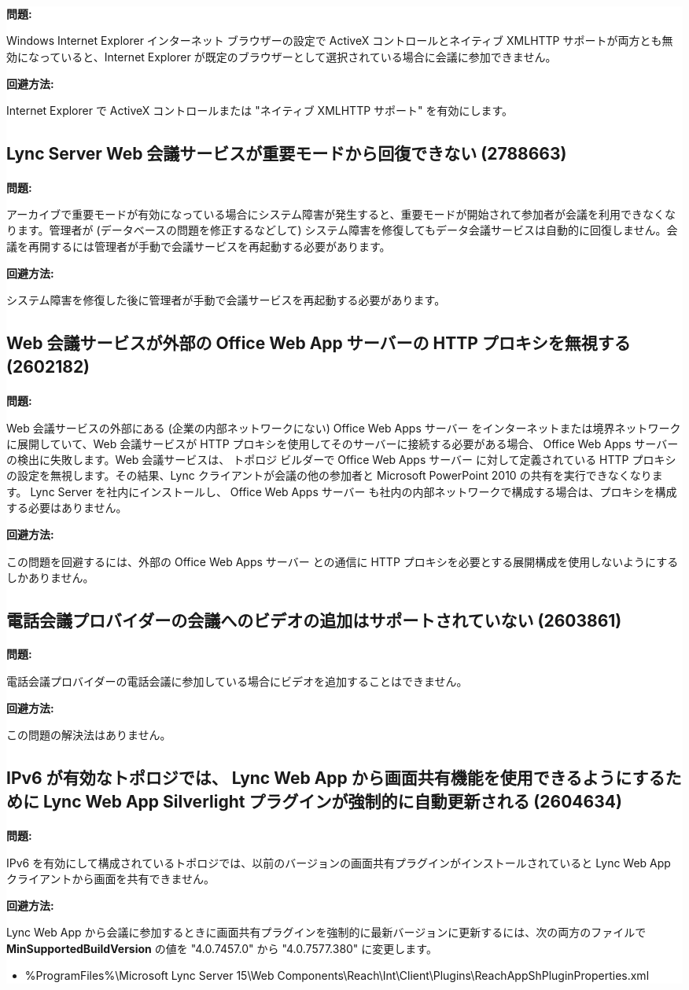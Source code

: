 **問題:**

Windows Internet Explorer インターネット ブラウザーの設定で ActiveX コントロールとネイティブ XMLHTTP サポートが両方とも無効になっていると、Internet Explorer が既定のブラウザーとして選択されている場合に会議に参加できません。

**回避方法:**

Internet Explorer で ActiveX コントロールまたは "ネイティブ XMLHTTP サポート" を有効にします。

## Lync Server Web 会議サービスが重要モードから回復できない (2788663)

**問題:**

アーカイブで重要モードが有効になっている場合にシステム障害が発生すると、重要モードが開始されて参加者が会議を利用できなくなります。管理者が (データベースの問題を修正するなどして) システム障害を修復してもデータ会議サービスは自動的に回復しません。会議を再開するには管理者が手動で会議サービスを再起動する必要があります。

**回避方法:**

システム障害を修復した後に管理者が手動で会議サービスを再起動する必要があります。

## Web 会議サービスが外部の Office Web App サーバーの HTTP プロキシを無視する (2602182)

**問題:**

Web 会議サービスの外部にある (企業の内部ネットワークにない) Office Web Apps サーバー をインターネットまたは境界ネットワークに展開していて、Web 会議サービスが HTTP プロキシを使用してそのサーバーに接続する必要がある場合、 Office Web Apps サーバー の検出に失敗します。Web 会議サービスは、 トポロジ ビルダーで Office Web Apps サーバー に対して定義されている HTTP プロキシの設定を無視します。その結果、Lync クライアントが会議の他の参加者と Microsoft PowerPoint 2010 の共有を実行できなくなります。 Lync Server を社内にインストールし、 Office Web Apps サーバー も社内の内部ネットワークで構成する場合は、プロキシを構成する必要はありません。

**回避方法:**

この問題を回避するには、外部の Office Web Apps サーバー との通信に HTTP プロキシを必要とする展開構成を使用しないようにするしかありません。

## 電話会議プロバイダーの会議へのビデオの追加はサポートされていない (2603861)

**問題:**

電話会議プロバイダーの電話会議に参加している場合にビデオを追加することはできません。

**回避方法:**

この問題の解決法はありません。

## IPv6 が有効なトポロジでは、 Lync Web App から画面共有機能を使用できるようにするために Lync Web App Silverlight プラグインが強制的に自動更新される (2604634)

**問題:**

IPv6 を有効にして構成されているトポロジでは、以前のバージョンの画面共有プラグインがインストールされていると Lync Web App クライアントから画面を共有できません。

**回避方法:**

Lync Web App から会議に参加するときに画面共有プラグインを強制的に最新バージョンに更新するには、次の両方のファイルで **MinSupportedBuildVersion** の値を "4.0.7457.0" から "4.0.7577.380" に変更します。

  - %ProgramFiles%\\Microsoft Lync Server 15\\Web Components\\Reach\\Int\\Client\\Plugins\\ReachAppShPluginProperties.xml
